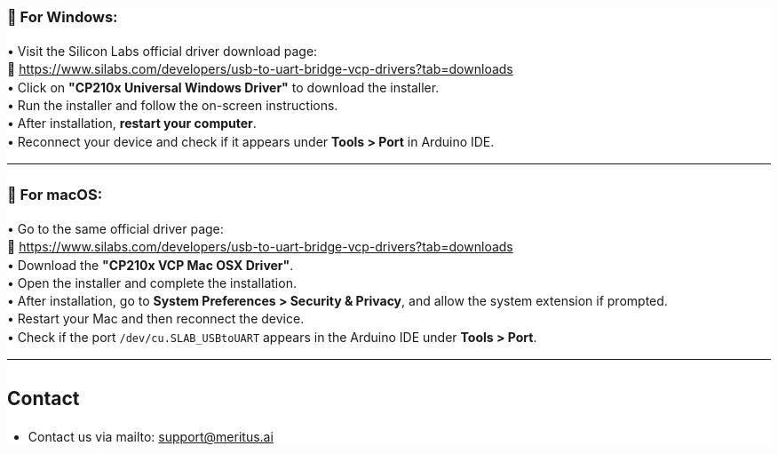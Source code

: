 
### 🔧 For Windows:

• Visit the Silicon Labs official driver download page:  
🔗 https://www.silabs.com/developers/usb-to-uart-bridge-vcp-drivers?tab=downloads  
• Click on **"CP210x Universal Windows Driver"** to download the installer.  
• Run the installer and follow the on-screen instructions.  
• After installation, **restart your computer**.  
• Reconnect your device and check if it appears under **Tools > Port** in Arduino IDE.

---

### 🍏 For macOS:

• Go to the same official driver page:  
🔗 https://www.silabs.com/developers/usb-to-uart-bridge-vcp-drivers?tab=downloads  
• Download the **"CP210x VCP Mac OSX Driver"**.  
• Open the installer and complete the installation.  
• After installation, go to **System Preferences > Security & Privacy**, and allow the system extension if prompted.  
• Restart your Mac and then reconnect the device.  
• Check if the port `/dev/cu.SLAB_USBtoUART` appears in the Arduino IDE under **Tools > Port**.

---

## Contact

- Contact us via mailto: support@meritus.ai
